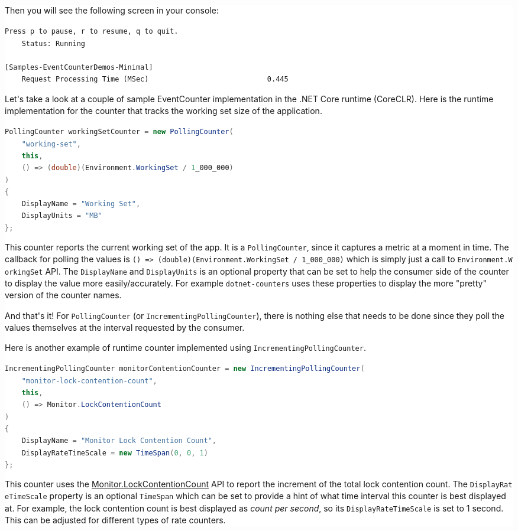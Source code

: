 Then you will see the following screen in your console:
```
Press p to pause, r to resume, q to quit.
    Status: Running

[Samples-EventCounterDemos-Minimal]
    Request Processing Time (MSec)                            0.445
```

Let's take a look at a couple of sample EventCounter implementation in the .NET Core runtime (CoreCLR). Here is the runtime implementation for the counter that tracks the working set size of the application.

```cs
PollingCounter workingSetCounter = new PollingCounter(
    "working-set",
    this,
    () => (double)(Environment.WorkingSet / 1_000_000)
) 
{
    DisplayName = "Working Set",
    DisplayUnits = "MB"
};
```

This counter reports the current working set of the app. It is a `PollingCounter`, since it captures a metric at a moment in time. The callback for polling the values is `() => (double)(Environment.WorkingSet / 1_000_000)` which is simply just a call to `Environment.WorkingSet` API. The `DisplayName` and `DisplayUnits` is an optional property that can be set to help the consumer side of the counter to display the value more easily/accurately. For example `dotnet-counters` uses these properties to display the more "pretty" version of the counter names. 

And that's it! For `PollingCounter` (or `IncrementingPollingCounter`), there is nothing else that needs to be done since they poll the values themselves at the interval requested by the consumer.

Here is another example of runtime counter implemented using `IncrementingPollingCounter`.

```cs
IncrementingPollingCounter monitorContentionCounter = new IncrementingPollingCounter(
    "monitor-lock-contention-count",
    this,
    () => Monitor.LockContentionCount
)
{
    DisplayName = "Monitor Lock Contention Count",
    DisplayRateTimeScale = new TimeSpan(0, 0, 1)
};
```

This counter uses the [Monitor.LockContentionCount](https://docs.microsoft.com/en-us/dotnet/api/system.threading.monitor.lockcontentioncount?view=netcore-3.0) API to report the increment of the total lock contention count. The `DisplayRateTimeScale` property is an optional `TimeSpan` which can be set to provide a hint of what time interval this counter is best displayed at. For example, the lock contention count is best displayed as *count per second*, so its `DisplayRateTimeScale` is set to 1 second. This can be adjusted for different types of rate counters.
